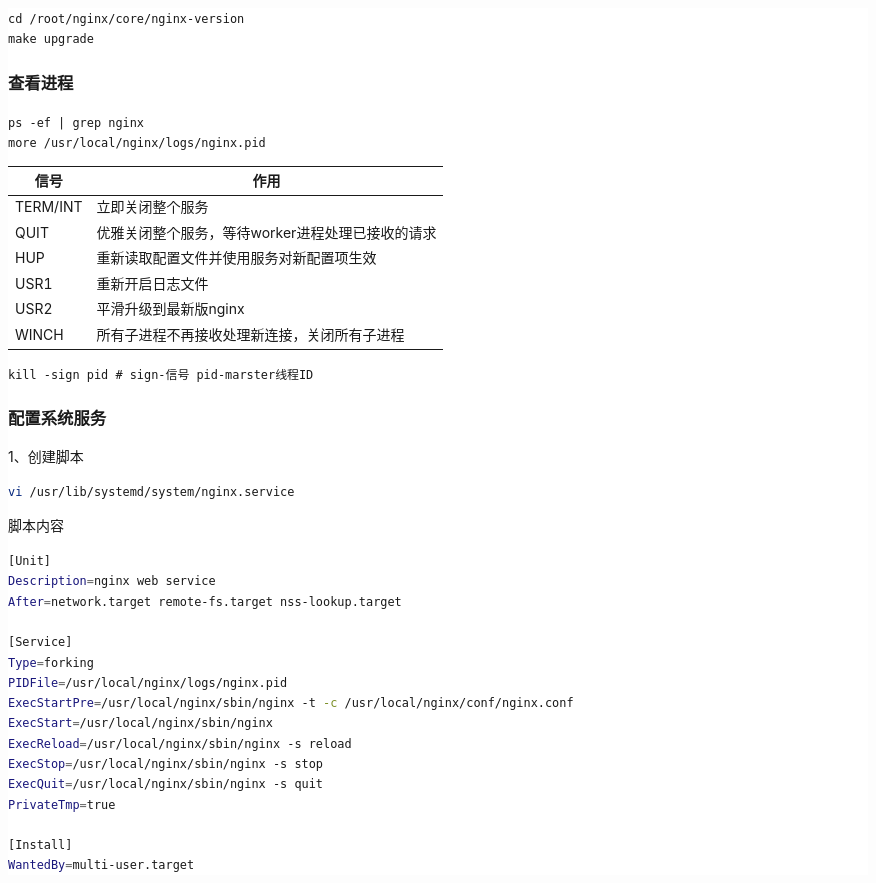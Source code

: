 ```shell
cd /root/nginx/core/nginx-version
make upgrade 
```





### 查看进程

```shell
ps -ef | grep nginx
more /usr/local/nginx/logs/nginx.pid
```

| 信号     | 作用                                             |
| -------- | ------------------------------------------------ |
| TERM/INT | 立即关闭整个服务                                 |
| QUIT     | 优雅关闭整个服务，等待worker进程处理已接收的请求 |
| HUP      | 重新读取配置文件并使用服务对新配置项生效         |
| USR1     | 重新开启日志文件                                 |
| USR2     | 平滑升级到最新版nginx                            |
| WINCH    | 所有子进程不再接收处理新连接，关闭所有子进程     |

```shell
kill -sign pid # sign-信号 pid-marster线程ID
```



### 配置系统服务

1、创建脚本

```bash
vi /usr/lib/systemd/system/nginx.service 
```

脚本内容

```bash
[Unit] 
Description=nginx web service
After=network.target remote-fs.target nss-lookup.target

[Service]
Type=forking
PIDFile=/usr/local/nginx/logs/nginx.pid
ExecStartPre=/usr/local/nginx/sbin/nginx -t -c /usr/local/nginx/conf/nginx.conf
ExecStart=/usr/local/nginx/sbin/nginx
ExecReload=/usr/local/nginx/sbin/nginx -s reload
ExecStop=/usr/local/nginx/sbin/nginx -s stop
ExecQuit=/usr/local/nginx/sbin/nginx -s quit 
PrivateTmp=true
   
[Install]   
WantedBy=multi-user.target 
```
